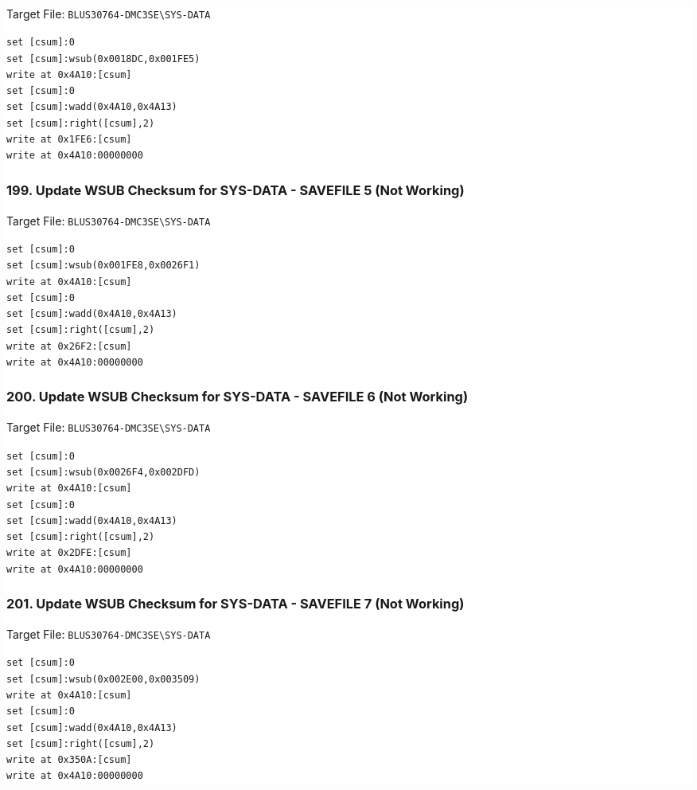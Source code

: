 Target File: `BLUS30764-DMC3SE\SYS-DATA`

```
set [csum]:0
set [csum]:wsub(0x0018DC,0x001FE5)
write at 0x4A10:[csum]
set [csum]:0
set [csum]:wadd(0x4A10,0x4A13)
set [csum]:right([csum],2)
write at 0x1FE6:[csum]
write at 0x4A10:00000000
```

### 199. Update WSUB Checksum for SYS-DATA - SAVEFILE 5 (Not Working)

Target File: `BLUS30764-DMC3SE\SYS-DATA`

```
set [csum]:0
set [csum]:wsub(0x001FE8,0x0026F1)
write at 0x4A10:[csum]
set [csum]:0
set [csum]:wadd(0x4A10,0x4A13)
set [csum]:right([csum],2)
write at 0x26F2:[csum]
write at 0x4A10:00000000
```

### 200. Update WSUB Checksum for SYS-DATA - SAVEFILE 6 (Not Working)

Target File: `BLUS30764-DMC3SE\SYS-DATA`

```
set [csum]:0
set [csum]:wsub(0x0026F4,0x002DFD)
write at 0x4A10:[csum]
set [csum]:0
set [csum]:wadd(0x4A10,0x4A13)
set [csum]:right([csum],2)
write at 0x2DFE:[csum]
write at 0x4A10:00000000
```

### 201. Update WSUB Checksum for SYS-DATA - SAVEFILE 7 (Not Working)

Target File: `BLUS30764-DMC3SE\SYS-DATA`

```
set [csum]:0
set [csum]:wsub(0x002E00,0x003509)
write at 0x4A10:[csum]
set [csum]:0
set [csum]:wadd(0x4A10,0x4A13)
set [csum]:right([csum],2)
write at 0x350A:[csum]
write at 0x4A10:00000000
```
